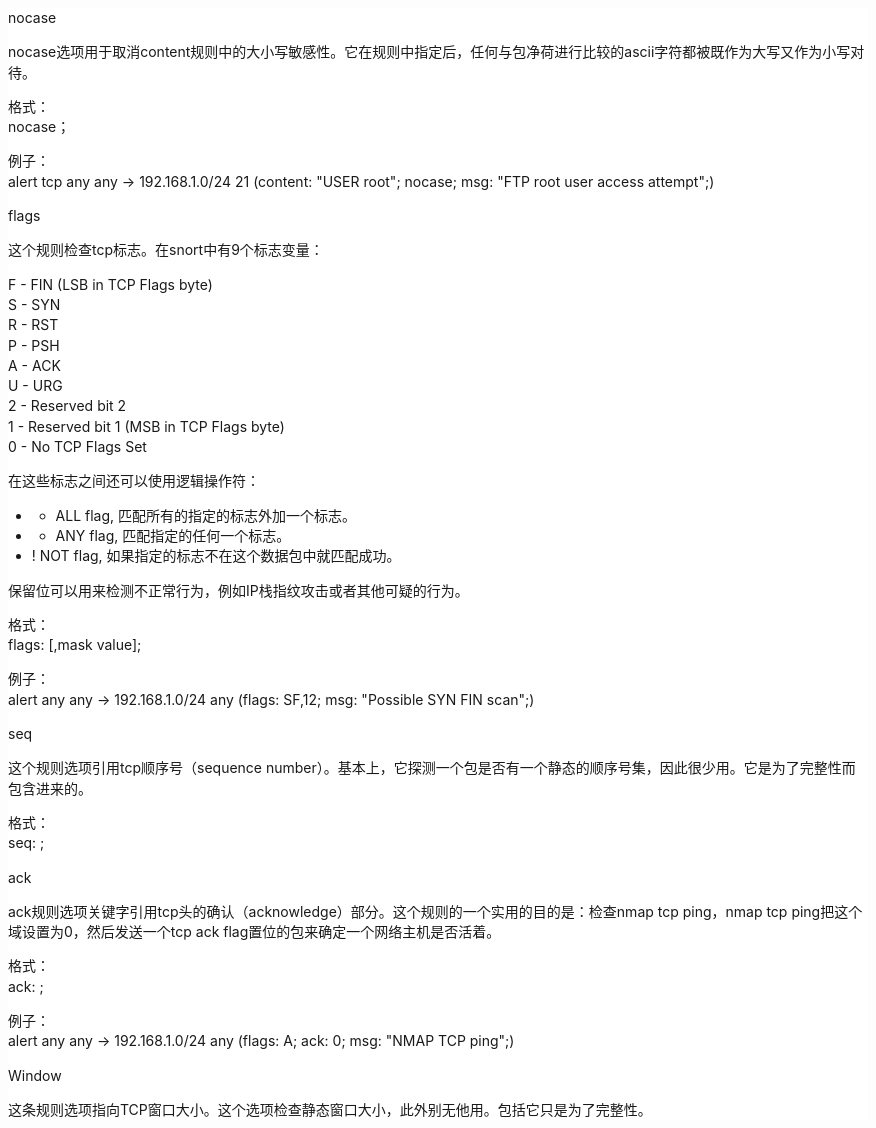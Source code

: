 nocase

nocase选项用于取消content规则中的大小写敏感性。它在规则中指定后，任何与包净荷进行比较的ascii字符都被既作为大写又作为小写对待。

格式：  
nocase；

例子：  
    alert tcp any any -> 192.168.1.0/24 21 (content: "USER root"; nocase; msg: "FTP root user access attempt";)

flags

这个规则检查tcp标志。在snort中有9个标志变量：

F - FIN (LSB in TCP Flags byte)   
S - SYN   
R - RST   
P - PSH   
A - ACK   
U - URG   
2 - Reserved bit 2   
1 - Reserved bit 1 (MSB in TCP Flags byte)   
0 - No TCP Flags Set  

在这些标志之间还可以使用逻辑操作符：  

* + ALL flag, 匹配所有的指定的标志外加一个标志。  
* * ANY flag, 匹配指定的任何一个标志。  
* ! NOT flag, 如果指定的标志不在这个数据包中就匹配成功。  

保留位可以用来检测不正常行为，例如IP栈指纹攻击或者其他可疑的行为。

格式：  
    flags: <flag values="">[,mask value];</flag>

例子：  
    alert any any -> 192.168.1.0/24 any (flags: SF,12; msg: "Possible SYN FIN scan";)

seq

这个规则选项引用tcp顺序号（sequence number）。基本上，它探测一个包是否有一个静态的顺序号集，因此很少用。它是为了完整性而包含进来的。

格式：  
    seq: <number>;</number>

ack

ack规则选项关键字引用tcp头的确认（acknowledge）部分。这个规则的一个实用的目的是：检查nmap tcp ping，nmap tcp ping把这个域设置为0，然后发送一个tcp ack flag置位的包来确定一个网络主机是否活着。

格式：  
    ack: <number>;</number>

例子：  
alert any any -> 192.168.1.0/24 any (flags: A; ack: 0; msg: "NMAP TCP ping";)

Window

这条规则选项指向TCP窗口大小。这个选项检查静态窗口大小，此外别无他用。包括它只是为了完整性。


 [1]: http://www.linuxfans.org/nuke/%22http://www.pornsite.com%22
 [2]: http://www.linuxfans.org/nuke/%22http://www.snort.org/snort-db%22